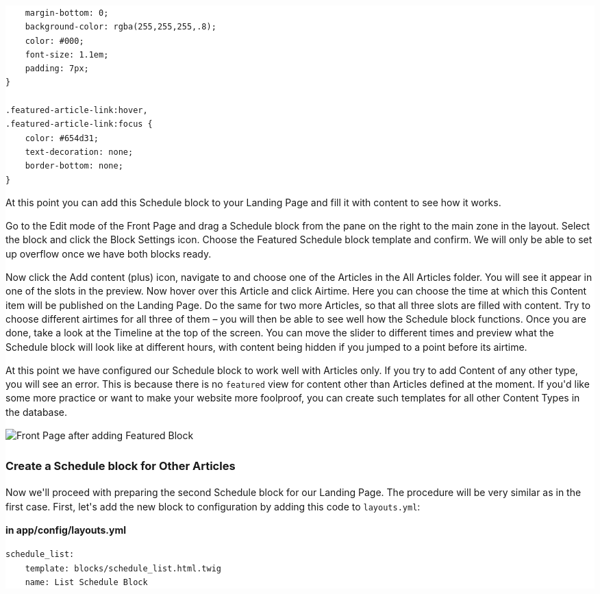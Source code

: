 ``` brush:
    margin-bottom: 0;
    background-color: rgba(255,255,255,.8);
    color: #000;
    font-size: 1.1em;
    padding: 7px;
}

.featured-article-link:hover,
.featured-article-link:focus {
    color: #654d31;
    text-decoration: none;
    border-bottom: none;
}
```

At this point you can add this Schedule block to your Landing Page and fill it with content to see how it works.

Go to the Edit mode of the Front Page and drag a Schedule block from the pane on the right to the main zone in the layout. Select the block and click the Block Settings icon. Choose the Featured Schedule block template and confirm. We will only be able to set up overflow once we have both blocks ready.

Now click the Add content (plus) icon, navigate to and choose one of the Articles in the All Articles folder. You will see it appear in one of the slots in the preview. Now hover over this Article and click Airtime. Here you can choose the time at which this Content item will be published on the Landing Page. Do the same for two more Articles, so that all three slots are filled with content. Try to choose different airtimes for all three of them – you will then be able to see well how the Schedule block functions. Once you are done, take a look at the Timeline at the top of the screen. You can move the slider to different times and preview what the Schedule block will look like at different hours, with content being hidden if you jumped to a point before its airtime.

At this point we have configured our Schedule block to work well with Articles only. If you try to add Content of any other type, you will see an error. This is because there is no `featured` view for content other than Articles defined at the moment. If you'd like some more practice or want to make your website more foolproof, you can create such templates for all other Content Types in the database.

![Front Page after adding Featured Block](attachments/32868245/32868241.png "Front Page after adding Featured Block")

### Create a Schedule block for Other Articles

Now we'll proceed with preparing the second Schedule block for our Landing Page. The procedure will be very similar as in the first case. First, let's add the new block to configuration by adding this code to `layouts.yml`:

**in app/config/layouts.yml**

``` brush:
schedule_list:
    template: blocks/schedule_list.html.twig
    name: List Schedule Block
```

